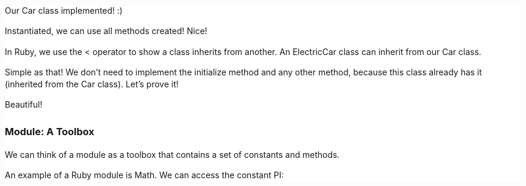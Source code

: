
Our Car class implemented! :)





<iframe width="700" height="250" src="https://medium.freecodecamp.org/media/af79bab24da8edbc479a3e54cfcbb225?postId=90ad4eecc82d" data-media-id="af79bab24da8edbc479a3e54cfcbb225" data-thumbnail="https://i.embed.ly/1/image?url=https%3A%2F%2Favatars0.githubusercontent.com%2Fu%2F5835798%3Fv%3D3%26s%3D400&amp;key=4fce0568f2ce49e8b54624ef71a8a5bd" allowfullscreen="" frameborder="0"></iframe>





Instantiated, we can use all methods created! Nice!

In Ruby, we use the < operator to show a class inherits from another. An ElectricCar class can inherit from our Car class.





<iframe width="700" height="250" src="https://medium.freecodecamp.org/media/56abc6282ee01f02ad52ca3c7be8c720?postId=90ad4eecc82d" data-media-id="56abc6282ee01f02ad52ca3c7be8c720" data-thumbnail="https://i.embed.ly/1/image?url=https%3A%2F%2Favatars0.githubusercontent.com%2Fu%2F5835798%3Fv%3D3%26s%3D400&amp;key=4fce0568f2ce49e8b54624ef71a8a5bd" allowfullscreen="" frameborder="0"></iframe>





Simple as that! We don’t need to implement the initialize method and any other method, because this class already has it (inherited from the Car class). Let’s prove it!





<iframe width="700" height="250" src="https://medium.freecodecamp.org/media/be31c8fcaccc177510c60343b5788aab?postId=90ad4eecc82d" data-media-id="be31c8fcaccc177510c60343b5788aab" data-thumbnail="https://i.embed.ly/1/image?url=https%3A%2F%2Favatars0.githubusercontent.com%2Fu%2F5835798%3Fv%3D3%26s%3D400&amp;key=4fce0568f2ce49e8b54624ef71a8a5bd" allowfullscreen="" frameborder="0"></iframe>





Beautiful!

### Module: A Toolbox

We can think of a module as a toolbox that contains a set of constants and methods.

An example of a Ruby module is Math. We can access the constant PI:





<iframe width="700" height="250" src="https://medium.freecodecamp.org/media/f5cb5ebb528a1024211c5f71f0f7824c?postId=90ad4eecc82d" data-media-id="f5cb5ebb528a1024211c5f71f0f7824c" data-thumbnail="https://i.embed.ly/1/image?url=https%3A%2F%2Favatars0.githubusercontent.com%2Fu%2F5835798%3Fv%3D3%26s%3D400&amp;key=4fce0568f2ce49e8b54624ef71a8a5bd" allowfullscreen="" frameborder="0"></iframe>



